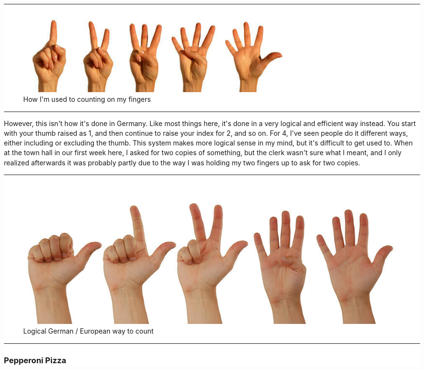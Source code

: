 ***

<figure class="align-center">
  <img src="/assets/images/fullsize/german-living/count_canada.jpg" alt="">
  <figcaption>How I'm used to counting on my fingers</figcaption>
</figure>

***

However, this isn't how it's done in Germany. Like most things here, it's done in a very logical and efficient way instead. You start with your thumb raised as 1, and then continue to raise your index for 2, and so on. For 4, I've seen people do it different ways, either including or excluding the thumb. This system makes more logical sense in my mind, but it's difficult to get used to. When at the town hall in our first week here, I asked for two copies of something, but the clerk wasn't sure what I meant, and I only realized afterwards it was probably partly due to the way I was holding my two fingers up to ask for two copies.

***

<figure class="align-center">
  <img src="/assets/images/fullsize/german-living/count_germany.jpg" alt="">
  <figcaption>Logical German / European way to count</figcaption>
</figure>

***

### Pepperoni Pizza
